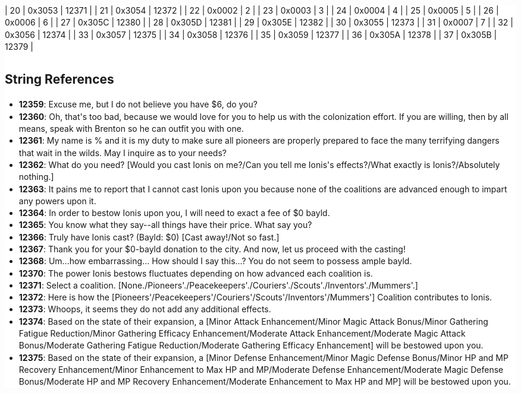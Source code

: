 |      20 | 0x3053      |       12371 |
|      21 | 0x3054      |       12372 |
|      22 | 0x0002      |           2 |
|      23 | 0x0003      |           3 |
|      24 | 0x0004      |           4 |
|      25 | 0x0005      |           5 |
|      26 | 0x0006      |           6 |
|      27 | 0x305C      |       12380 |
|      28 | 0x305D      |       12381 |
|      29 | 0x305E      |       12382 |
|      30 | 0x3055      |       12373 |
|      31 | 0x0007      |           7 |
|      32 | 0x3056      |       12374 |
|      33 | 0x3057      |       12375 |
|      34 | 0x3058      |       12376 |
|      35 | 0x3059      |       12377 |
|      36 | 0x305A      |       12378 |
|      37 | 0x305B      |       12379 |

## String References

- **12359**: Excuse me, but I do not believe you have $6, do you?
- **12360**: Oh, that's too bad, because we would love for you to help us with the colonization effort. If you are willing, then by all means, speak with Brenton so he can outfit you with one.
- **12361**: My name is % and it is my duty to make sure all pioneers are properly prepared to face the many terrifying dangers that wait in the wilds. May I inquire as to your needs?
- **12362**: What do you need? [Would you cast Ionis on me?/Can you tell me Ionis's effects?/What exactly is Ionis?/Absolutely nothing.]
- **12363**: It pains me to report that I cannot cast Ionis upon you because none of the coalitions are advanced enough to impart any powers upon it.
- **12364**: In order to bestow Ionis upon you, I will need to exact a fee of $0 bayld.
- **12365**: You know what they say--all things have their price. What say you?
- **12366**: Truly have Ionis cast? (Bayld: $0) [Cast away!/Not so fast.]
- **12367**: Thank you for your $0-bayld donation to the city. And now, let us proceed with the casting!
- **12368**: Um...how embarrassing... How should I say this...? You do not seem to possess ample bayld.
- **12370**: The power Ionis bestows fluctuates depending on how advanced each coalition is.
- **12371**: Select a coalition. [None./Pioneers'./Peacekeepers'./Couriers'./Scouts'./Inventors'./Mummers'.]
- **12372**: Here is how the [Pioneers'/Peacekeepers'/Couriers'/Scouts'/Inventors'/Mummers'] Coalition contributes to Ionis.
- **12373**: Whoops, it seems they do not add any additional effects.
- **12374**: Based on the state of their expansion, a [Minor Attack Enhancement/Minor Magic Attack Bonus/Minor Gathering Fatigue Reduction/Minor Gathering Efficacy Enhancement/Moderate Attack Enhancement/Moderate Magic Attack Bonus/Moderate Gathering Fatigue Reduction/Moderate Gathering Efficacy Enhancement] will be bestowed upon you.
- **12375**: Based on the state of their expansion, a [Minor Defense Enhancement/Minor Magic Defense Bonus/Minor HP and MP Recovery Enhancement/Minor Enhancement to Max HP and MP/Moderate Defense Enhancement/Moderate Magic Defense Bonus/Moderate HP and MP Recovery Enhancement/Moderate Enhancement to Max HP and MP] will be bestowed upon you.